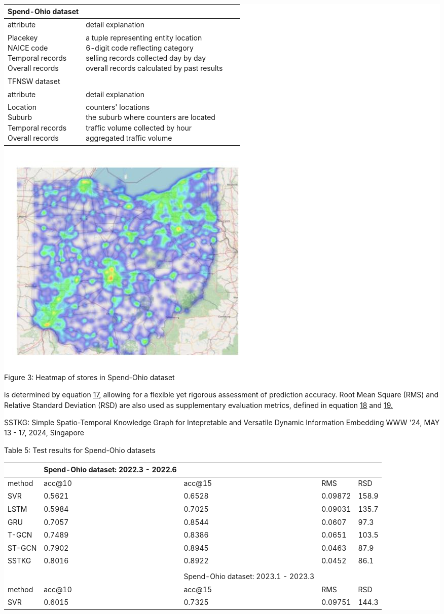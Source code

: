 | Spend-Ohio dataset                                            |                                                                                                                                                                |  |  |
|---------------------------------------------------------------|----------------------------------------------------------------------------------------------------------------------------------------------------------------|--|--|
| attribute                                                     | detail explanation                                                                                                                                             |  |  |
| Placekey<br>NAICE code<br>Temporal records<br>Overall records | a tuple representing entity location<br>6-digit code reflecting category<br>selling records collected day by day<br>overall records calculated by past results |  |  |
| TFNSW dataset                                                 |                                                                                                                                                                |  |  |
| attribute                                                     | detail explanation                                                                                                                                             |  |  |
| Location<br>Suburb<br>Temporal records<br>Overall records     | counters' locations<br>the suburb where counters are located<br>traffic volume collected by hour<br>aggregated traffic volume                                  |  |  |

<span id="page-5-4"></span>![](_page_5_Figure_19.jpeg)

Figure 3: Heatmap of stores in Spend-Ohio dataset

is determined by equation [17,](#page-6-0) allowing for a flexible yet rigorous assessment of prediction accuracy. Root Mean Square (RMS) and Relative Standard Deviation (RSD) are also used as supplementary evaluation metrics, defined in equation [18](#page-6-1) and [19.](#page-6-2)

<span id="page-6-3"></span>SSTKG: Simple Spatio-Temporal Knowledge Graph for Intepretable and Versatile Dynamic Information Embedding WWW '24, MAY 13 - 17, 2024, Singapore

Table 5: Test results for Spend-Ohio datasets

|        | Spend-Ohio dataset: 2022.3 - 2022.6 |                                     |         |       |
|--------|-------------------------------------|-------------------------------------|---------|-------|
| method | acc@10                              | acc@15                              | RMS     | RSD   |
| SVR    | 0.5621                              | 0.6528                              | 0.09872 | 158.9 |
| LSTM   | 0.5984                              | 0.7025                              | 0.09031 | 135.7 |
| GRU    | 0.7057                              | 0.8544                              | 0.0607  | 97.3  |
| T-GCN  | 0.7489                              | 0.8386                              | 0.0651  | 103.5 |
| ST-GCN | 0.7902                              | 0.8945                              | 0.0463  | 87.9  |
| SSTKG  | 0.8016                              | 0.8922                              | 0.0452  | 86.1  |
|        |                                     |                                     |         |       |
|        |                                     | Spend-Ohio dataset: 2023.1 - 2023.3 |         |       |
| method | acc@10                              | acc@15                              | RMS     | RSD   |
| SVR    | 0.6015                              | 0.7325                              | 0.09751 | 144.3 |